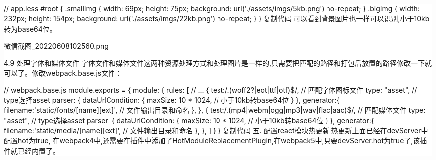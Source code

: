 // app.less
#root {
  .smallImg {
    width: 69px;
    height: 75px;
    background: url('./assets/imgs/5kb.png') no-repeat;
  }
  .bigImg {
    width: 232px;
    height: 154px;
    background: url('./assets/imgs/22kb.png') no-repeat;
  }
}
复制代码
可以看到背景图片也一样可以识别,小于10kb转为base64位。

微信截图_20220608102560.png

4.9 处理字体和媒体文件
字体文件和媒体文件这两种资源处理方式和处理图片是一样的,只需要把匹配的路径和打包后放置的路径修改一下就可以了。修改webpack.base.js文件：

// webpack.base.js
module.exports = {
  module: {
    rules: [
      // ...
      {
        test:/.(woff2?|eot|ttf|otf)$/, // 匹配字体图标文件
        type: "asset", // type选择asset
        parser: {
          dataUrlCondition: {
            maxSize: 10 * 1024, // 小于10kb转base64位
          }
        },
        generator:{ 
          filename:'static/fonts/[name][ext]', // 文件输出目录和命名
        },
      },
      {
        test:/.(mp4|webm|ogg|mp3|wav|flac|aac)$/, // 匹配媒体文件
        type: "asset", // type选择asset
        parser: {
          dataUrlCondition: {
            maxSize: 10 * 1024, // 小于10kb转base64位
          }
        },
        generator:{ 
          filename:'static/media/[name][ext]', // 文件输出目录和命名
        },
      },
    ]
  }
}
复制代码
五. 配置react模块热更新
热更新上面已经在devServer中配置hot为true, 在webpack4中,还需要在插件中添加了HotModuleReplacementPlugin,在webpack5中,只要devServer.hot为true了,该插件就已经内置了。
